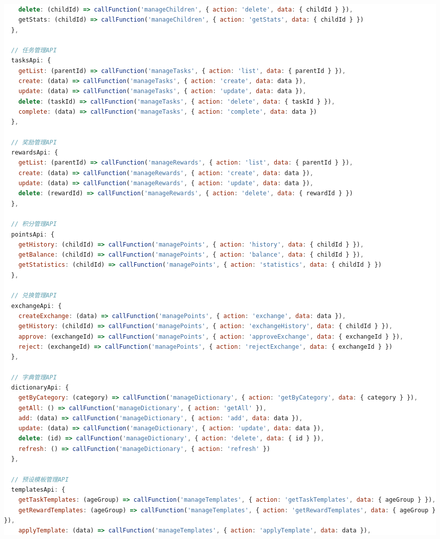 ```javascript
    delete: (childId) => callFunction('manageChildren', { action: 'delete', data: { childId } }),
    getStats: (childId) => callFunction('manageChildren', { action: 'getStats', data: { childId } })
  },

  // 任务管理API
  tasksApi: {
    getList: (parentId) => callFunction('manageTasks', { action: 'list', data: { parentId } }),
    create: (data) => callFunction('manageTasks', { action: 'create', data: data }),
    update: (data) => callFunction('manageTasks', { action: 'update', data: data }),
    delete: (taskId) => callFunction('manageTasks', { action: 'delete', data: { taskId } }),
    complete: (data) => callFunction('manageTasks', { action: 'complete', data: data })
  },

  // 奖励管理API
  rewardsApi: {
    getList: (parentId) => callFunction('manageRewards', { action: 'list', data: { parentId } }),
    create: (data) => callFunction('manageRewards', { action: 'create', data: data }),
    update: (data) => callFunction('manageRewards', { action: 'update', data: data }),
    delete: (rewardId) => callFunction('manageRewards', { action: 'delete', data: { rewardId } })
  },

  // 积分管理API
  pointsApi: {
    getHistory: (childId) => callFunction('managePoints', { action: 'history', data: { childId } }),
    getBalance: (childId) => callFunction('managePoints', { action: 'balance', data: { childId } }),
    getStatistics: (childId) => callFunction('managePoints', { action: 'statistics', data: { childId } })
  },

  // 兑换管理API
  exchangeApi: {
    createExchange: (data) => callFunction('managePoints', { action: 'exchange', data: data }),
    getHistory: (childId) => callFunction('managePoints', { action: 'exchangeHistory', data: { childId } }),
    approve: (exchangeId) => callFunction('managePoints', { action: 'approveExchange', data: { exchangeId } }),
    reject: (exchangeId) => callFunction('managePoints', { action: 'rejectExchange', data: { exchangeId } })
  },

  // 字典管理API
  dictionaryApi: {
    getByCategory: (category) => callFunction('manageDictionary', { action: 'getByCategory', data: { category } }),
    getAll: () => callFunction('manageDictionary', { action: 'getAll' }),
    add: (data) => callFunction('manageDictionary', { action: 'add', data: data }),
    update: (data) => callFunction('manageDictionary', { action: 'update', data: data }),
    delete: (id) => callFunction('manageDictionary', { action: 'delete', data: { id } }),
    refresh: () => callFunction('manageDictionary', { action: 'refresh' })
  },

  // 预设模板管理API
  templatesApi: {
    getTaskTemplates: (ageGroup) => callFunction('manageTemplates', { action: 'getTaskTemplates', data: { ageGroup } }),
    getRewardTemplates: (ageGroup) => callFunction('manageTemplates', { action: 'getRewardTemplates', data: { ageGroup } }),
    applyTemplate: (data) => callFunction('manageTemplates', { action: 'applyTemplate', data: data }),
```